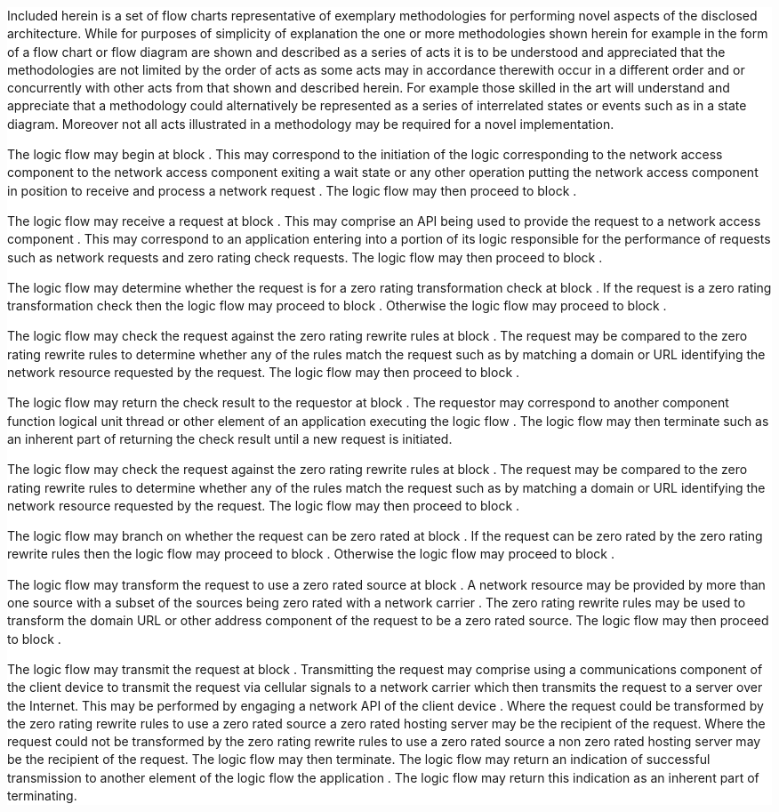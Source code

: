 Included herein is a set of flow charts representative of exemplary methodologies for performing novel aspects of the disclosed architecture. While for purposes of simplicity of explanation the one or more methodologies shown herein for example in the form of a flow chart or flow diagram are shown and described as a series of acts it is to be understood and appreciated that the methodologies are not limited by the order of acts as some acts may in accordance therewith occur in a different order and or concurrently with other acts from that shown and described herein. For example those skilled in the art will understand and appreciate that a methodology could alternatively be represented as a series of interrelated states or events such as in a state diagram. Moreover not all acts illustrated in a methodology may be required for a novel implementation.

The logic flow may begin at block . This may correspond to the initiation of the logic corresponding to the network access component to the network access component exiting a wait state or any other operation putting the network access component in position to receive and process a network request . The logic flow may then proceed to block .

The logic flow may receive a request at block . This may comprise an API being used to provide the request to a network access component . This may correspond to an application entering into a portion of its logic responsible for the performance of requests such as network requests and zero rating check requests. The logic flow may then proceed to block .

The logic flow may determine whether the request is for a zero rating transformation check at block . If the request is a zero rating transformation check then the logic flow may proceed to block . Otherwise the logic flow may proceed to block .

The logic flow may check the request against the zero rating rewrite rules at block . The request may be compared to the zero rating rewrite rules to determine whether any of the rules match the request such as by matching a domain or URL identifying the network resource requested by the request. The logic flow may then proceed to block .

The logic flow may return the check result to the requestor at block . The requestor may correspond to another component function logical unit thread or other element of an application executing the logic flow . The logic flow may then terminate such as an inherent part of returning the check result until a new request is initiated.

The logic flow may check the request against the zero rating rewrite rules at block . The request may be compared to the zero rating rewrite rules to determine whether any of the rules match the request such as by matching a domain or URL identifying the network resource requested by the request. The logic flow may then proceed to block .

The logic flow may branch on whether the request can be zero rated at block . If the request can be zero rated by the zero rating rewrite rules then the logic flow may proceed to block . Otherwise the logic flow may proceed to block .

The logic flow may transform the request to use a zero rated source at block . A network resource may be provided by more than one source with a subset of the sources being zero rated with a network carrier . The zero rating rewrite rules may be used to transform the domain URL or other address component of the request to be a zero rated source. The logic flow may then proceed to block .

The logic flow may transmit the request at block . Transmitting the request may comprise using a communications component of the client device to transmit the request via cellular signals to a network carrier which then transmits the request to a server over the Internet. This may be performed by engaging a network API of the client device . Where the request could be transformed by the zero rating rewrite rules to use a zero rated source a zero rated hosting server may be the recipient of the request. Where the request could not be transformed by the zero rating rewrite rules to use a zero rated source a non zero rated hosting server may be the recipient of the request. The logic flow may then terminate. The logic flow may return an indication of successful transmission to another element of the logic flow the application . The logic flow may return this indication as an inherent part of terminating.
